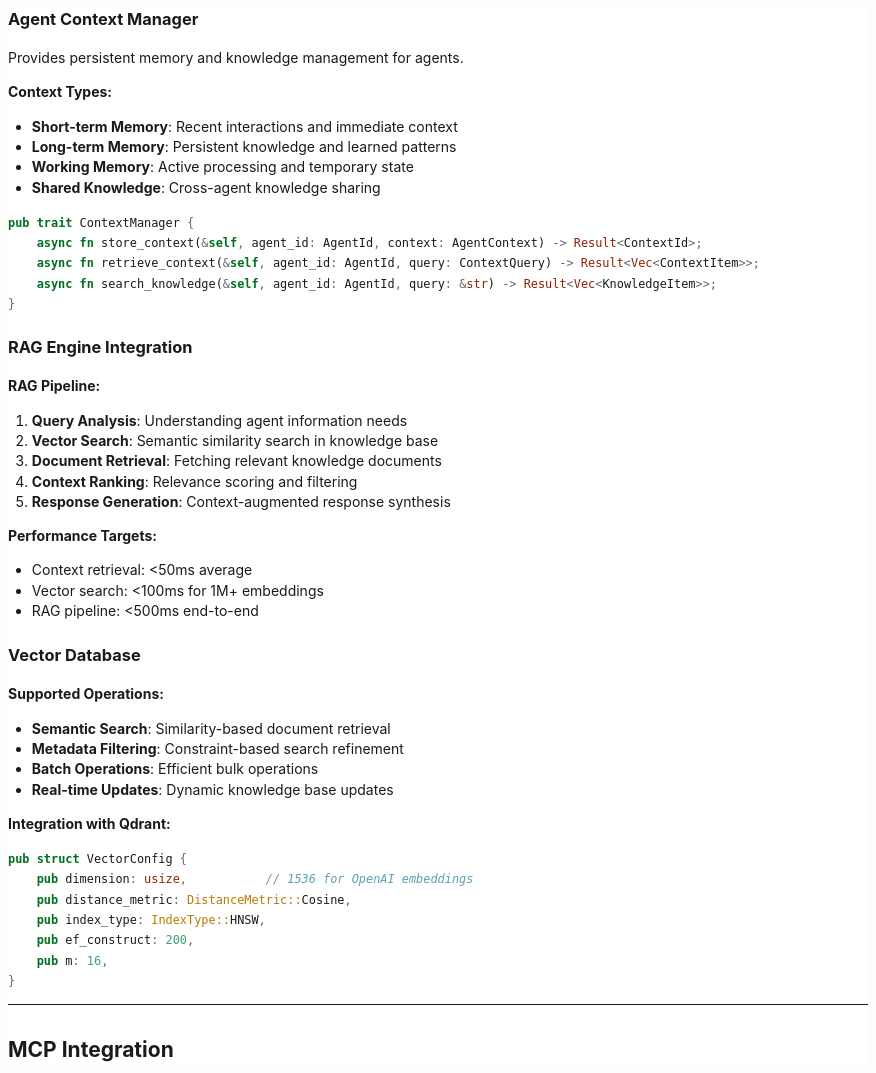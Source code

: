 ### Agent Context Manager

Provides persistent memory and knowledge management for agents.

**Context Types:**
- **Short-term Memory**: Recent interactions and immediate context
- **Long-term Memory**: Persistent knowledge and learned patterns  
- **Working Memory**: Active processing and temporary state
- **Shared Knowledge**: Cross-agent knowledge sharing

```rust
pub trait ContextManager {
    async fn store_context(&self, agent_id: AgentId, context: AgentContext) -> Result<ContextId>;
    async fn retrieve_context(&self, agent_id: AgentId, query: ContextQuery) -> Result<Vec<ContextItem>>;
    async fn search_knowledge(&self, agent_id: AgentId, query: &str) -> Result<Vec<KnowledgeItem>>;
}
```

### RAG Engine Integration

**RAG Pipeline:**
1. **Query Analysis**: Understanding agent information needs
2. **Vector Search**: Semantic similarity search in knowledge base
3. **Document Retrieval**: Fetching relevant knowledge documents
4. **Context Ranking**: Relevance scoring and filtering
5. **Response Generation**: Context-augmented response synthesis

**Performance Targets:**
- Context retrieval: <50ms average
- Vector search: <100ms for 1M+ embeddings
- RAG pipeline: <500ms end-to-end

### Vector Database

**Supported Operations:**
- **Semantic Search**: Similarity-based document retrieval
- **Metadata Filtering**: Constraint-based search refinement
- **Batch Operations**: Efficient bulk operations
- **Real-time Updates**: Dynamic knowledge base updates

**Integration with Qdrant:**
```rust
pub struct VectorConfig {
    pub dimension: usize,           // 1536 for OpenAI embeddings
    pub distance_metric: DistanceMetric::Cosine,
    pub index_type: IndexType::HNSW,
    pub ef_construct: 200,
    pub m: 16,
}
```

---

## MCP Integration
